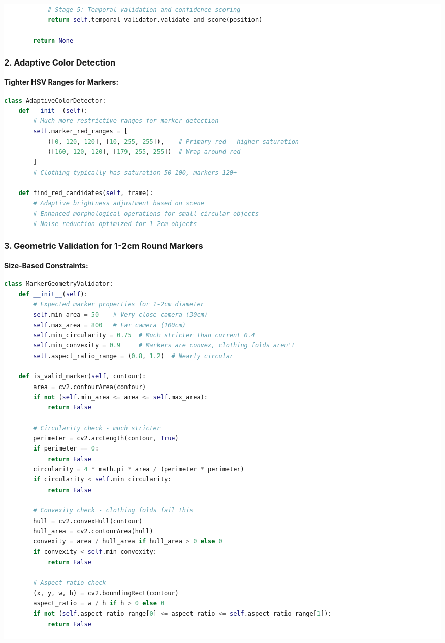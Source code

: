 ```python
            # Stage 5: Temporal validation and confidence scoring
            return self.temporal_validator.validate_and_score(position)
            
        return None
```

### 2. Adaptive Color Detection

**Tighter HSV Ranges for Markers:**
```python
class AdaptiveColorDetector:
    def __init__(self):
        # Much more restrictive ranges for marker detection
        self.marker_red_ranges = [
            ([0, 120, 120], [10, 255, 255]),    # Primary red - higher saturation
            ([160, 120, 120], [179, 255, 255])  # Wrap-around red
        ]
        # Clothing typically has saturation 50-100, markers 120+
        
    def find_red_candidates(self, frame):
        # Adaptive brightness adjustment based on scene
        # Enhanced morphological operations for small circular objects
        # Noise reduction optimized for 1-2cm objects
```

### 3. Geometric Validation for 1-2cm Round Markers

**Size-Based Constraints:**
```python
class MarkerGeometryValidator:
    def __init__(self):
        # Expected marker properties for 1-2cm diameter
        self.min_area = 50    # Very close camera (30cm)
        self.max_area = 800   # Far camera (100cm)  
        self.min_circularity = 0.75  # Much stricter than current 0.4
        self.min_convexity = 0.9     # Markers are convex, clothing folds aren't
        self.aspect_ratio_range = (0.8, 1.2)  # Nearly circular
        
    def is_valid_marker(self, contour):
        area = cv2.contourArea(contour)
        if not (self.min_area <= area <= self.max_area):
            return False
            
        # Circularity check - much stricter
        perimeter = cv2.arcLength(contour, True)
        if perimeter == 0:
            return False
        circularity = 4 * math.pi * area / (perimeter * perimeter)
        if circularity < self.min_circularity:
            return False
            
        # Convexity check - clothing folds fail this
        hull = cv2.convexHull(contour)
        hull_area = cv2.contourArea(hull)
        convexity = area / hull_area if hull_area > 0 else 0
        if convexity < self.min_convexity:
            return False
            
        # Aspect ratio check
        (x, y, w, h) = cv2.boundingRect(contour)
        aspect_ratio = w / h if h > 0 else 0
        if not (self.aspect_ratio_range[0] <= aspect_ratio <= self.aspect_ratio_range[1]):
            return False
            
```